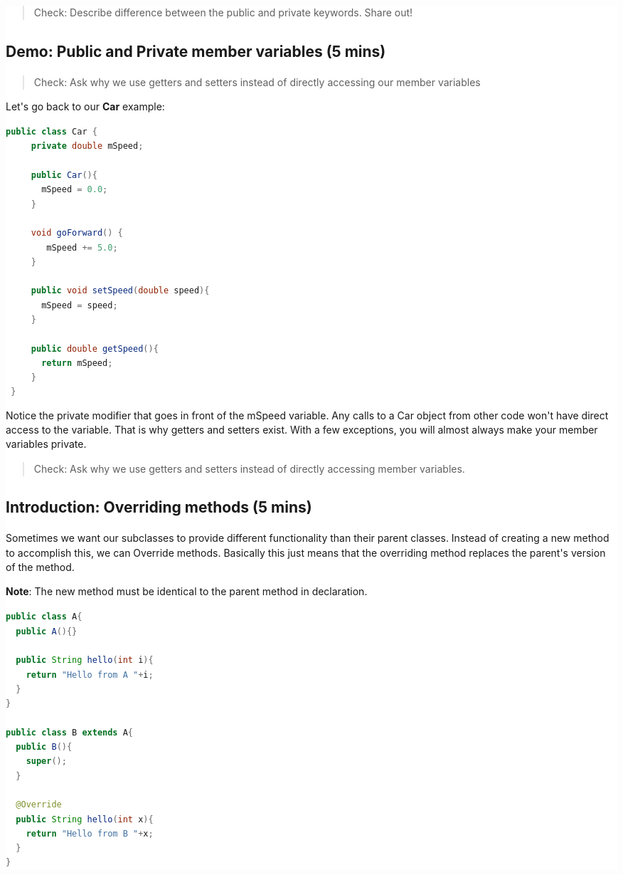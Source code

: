 > Check: Describe difference between the public and private keywords. Share out!

<a name="demo"></a>
## Demo: Public and Private member variables (5 mins)

> Check: Ask why we use getters and setters instead of directly accessing our member variables

Let's go back to our __Car__ example:

```java
public class Car {
     private double mSpeed;

     public Car(){
       mSpeed = 0.0;
     }

     void goForward() {
        mSpeed += 5.0;
     }

     public void setSpeed(double speed){
       mSpeed = speed;
     }

     public double getSpeed(){
       return mSpeed;
     }
 }

```

Notice the private modifier that goes in front of the mSpeed variable. Any calls to a Car object from other code won't have direct access to the variable. That is why getters and setters exist. With a few exceptions, you will almost always make your member variables private.

> Check: Ask why we use getters and setters instead of directly accessing member variables.
<a name="introduction-overriding-methods-5-mins"></a>
## Introduction: Overriding methods (5 mins)

Sometimes we want our subclasses to provide different functionality than their parent classes. Instead of creating a new method to accomplish this, we can Override methods. Basically this just means that the overriding method replaces the parent's version of the method.

**Note**: The new method must be identical to the parent method in declaration.

``` java
public class A{
  public A(){}

  public String hello(int i){
    return "Hello from A "+i;
  }
}

public class B extends A{
  public B(){
    super();
  }

  @Override
  public String hello(int x){
    return "Hello from B "+x;
  }
}
```
